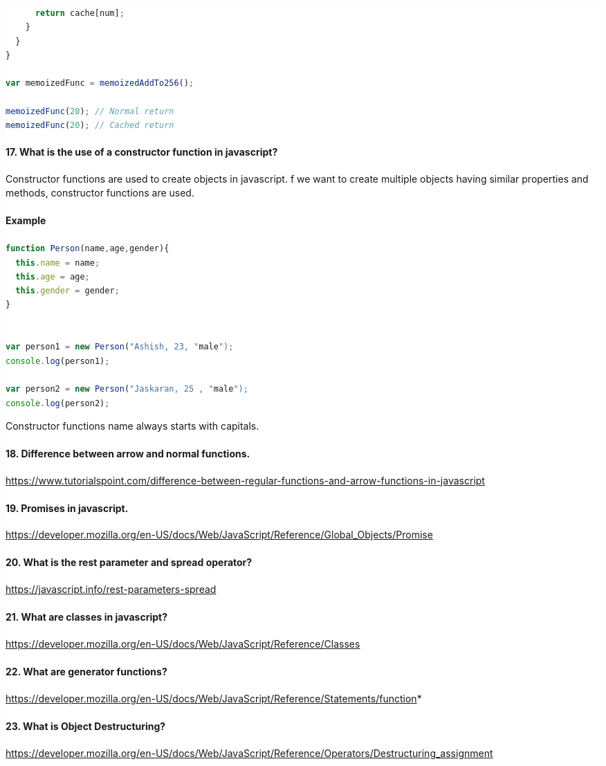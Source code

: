 ```javascript
      return cache[num];
    }
  }
}

var memoizedFunc = memoizedAddTo256();

memoizedFunc(20); // Normal return
memoizedFunc(20); // Cached return
```

####  17. What is the use of a constructor function in javascript?
Constructor functions are used to create objects in javascript. f we want to create multiple objects having similar properties and methods, constructor functions are used.
#### Example
```javascript
function Person(name,age,gender){
  this.name = name;
  this.age = age;
  this.gender = gender;
}


var person1 = new Person("Ashish, 23, "male");
console.log(person1);

var person2 = new Person("Jaskaran, 25 , "male");
console.log(person2);
```
Constructor functions name always starts with capitals.

####  18. Difference between arrow and normal functions.
https://www.tutorialspoint.com/difference-between-regular-functions-and-arrow-functions-in-javascript

####  19. Promises in javascript.
https://developer.mozilla.org/en-US/docs/Web/JavaScript/Reference/Global_Objects/Promise

####  20. What is the rest parameter and spread operator?
https://javascript.info/rest-parameters-spread

####  21. What are classes in javascript?
https://developer.mozilla.org/en-US/docs/Web/JavaScript/Reference/Classes

####  22. What are generator functions?
https://developer.mozilla.org/en-US/docs/Web/JavaScript/Reference/Statements/function*

####  23. What is Object Destructuring?
https://developer.mozilla.org/en-US/docs/Web/JavaScript/Reference/Operators/Destructuring_assignment
